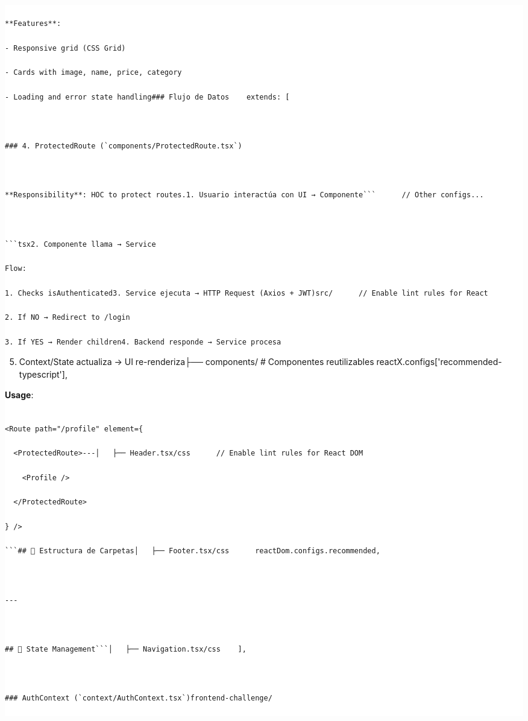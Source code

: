 ```## 📁 Estructura del Proyecto    files: ['**/*.{ts,tsx}'],

**Features**:

- Responsive grid (CSS Grid)

- Cards with image, name, price, category

- Loading and error state handling### Flujo de Datos    extends: [



### 4. ProtectedRoute (`components/ProtectedRoute.tsx`)



**Responsibility**: HOC to protect routes.1. Usuario interactúa con UI → Componente```      // Other configs...



```tsx2. Componente llama → Service

Flow:

1. Checks isAuthenticated3. Service ejecuta → HTTP Request (Axios + JWT)src/      // Enable lint rules for React

2. If NO → Redirect to /login

3. If YES → Render children4. Backend responde → Service procesa

```

5. Context/State actualiza → UI re-renderiza├── components/          # Componentes reutilizables      reactX.configs['recommended-typescript'],

**Usage**:

```tsx

<Route path="/profile" element={

  <ProtectedRoute>---│   ├── Header.tsx/css      // Enable lint rules for React DOM

    <Profile />

  </ProtectedRoute>

} />

```## 📂 Estructura de Carpetas│   ├── Footer.tsx/css      reactDom.configs.recommended,



---



## 🔄 State Management```│   ├── Navigation.tsx/css    ],



### AuthContext (`context/AuthContext.tsx`)frontend-challenge/


```